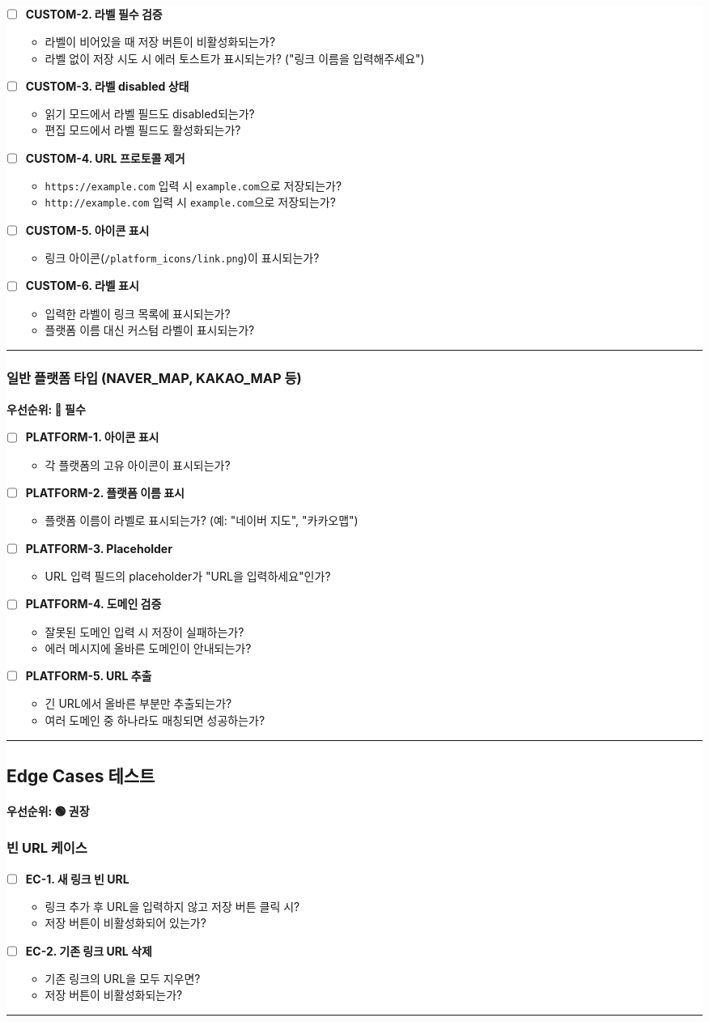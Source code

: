 - [ ] **CUSTOM-2. 라벨 필수 검증**
  - 라벨이 비어있을 때 저장 버튼이 비활성화되는가?
  - 라벨 없이 저장 시도 시 에러 토스트가 표시되는가? ("링크 이름을 입력해주세요")

- [ ] **CUSTOM-3. 라벨 disabled 상태**
  - 읽기 모드에서 라벨 필드도 disabled되는가?
  - 편집 모드에서 라벨 필드도 활성화되는가?

- [ ] **CUSTOM-4. URL 프로토콜 제거**
  - `https://example.com` 입력 시 `example.com`으로 저장되는가?
  - `http://example.com` 입력 시 `example.com`으로 저장되는가?

- [ ] **CUSTOM-5. 아이콘 표시**
  - 링크 아이콘(`/platform_icons/link.png`)이 표시되는가?

- [ ] **CUSTOM-6. 라벨 표시**
  - 입력한 라벨이 링크 목록에 표시되는가?
  - 플랫폼 이름 대신 커스텀 라벨이 표시되는가?

---

### 일반 플랫폼 타입 (NAVER_MAP, KAKAO_MAP 등)

**우선순위: 🔴 필수**

- [ ] **PLATFORM-1. 아이콘 표시**
  - 각 플랫폼의 고유 아이콘이 표시되는가?

- [ ] **PLATFORM-2. 플랫폼 이름 표시**
  - 플랫폼 이름이 라벨로 표시되는가? (예: "네이버 지도", "카카오맵")

- [ ] **PLATFORM-3. Placeholder**
  - URL 입력 필드의 placeholder가 "URL을 입력하세요"인가?

- [ ] **PLATFORM-4. 도메인 검증**
  - 잘못된 도메인 입력 시 저장이 실패하는가?
  - 에러 메시지에 올바른 도메인이 안내되는가?

- [ ] **PLATFORM-5. URL 추출**
  - 긴 URL에서 올바른 부분만 추출되는가?
  - 여러 도메인 중 하나라도 매칭되면 성공하는가?

---

## Edge Cases 테스트

**우선순위: 🟢 권장**

### 빈 URL 케이스

- [ ] **EC-1. 새 링크 빈 URL**
  - 링크 추가 후 URL을 입력하지 않고 저장 버튼 클릭 시?
  - 저장 버튼이 비활성화되어 있는가?

- [ ] **EC-2. 기존 링크 URL 삭제**
  - 기존 링크의 URL을 모두 지우면?
  - 저장 버튼이 비활성화되는가?

---